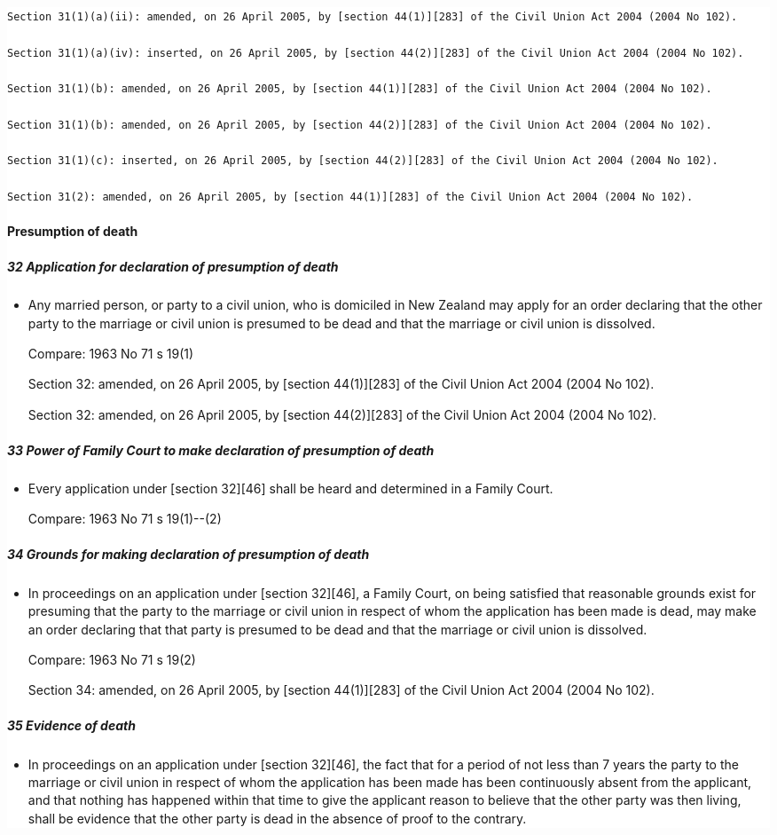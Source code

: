     Section 31(1)(a)(ii): amended, on 26 April 2005, by [section 44(1)][283] of the Civil Union Act 2004 (2004 No 102).
    
    Section 31(1)(a)(iv): inserted, on 26 April 2005, by [section 44(2)][283] of the Civil Union Act 2004 (2004 No 102).
    
    Section 31(1)(b): amended, on 26 April 2005, by [section 44(1)][283] of the Civil Union Act 2004 (2004 No 102).
    
    Section 31(1)(b): amended, on 26 April 2005, by [section 44(2)][283] of the Civil Union Act 2004 (2004 No 102).
    
    Section 31(1)(c): inserted, on 26 April 2005, by [section 44(2)][283] of the Civil Union Act 2004 (2004 No 102).
    
    Section 31(2): amended, on 26 April 2005, by [section 44(1)][283] of the Civil Union Act 2004 (2004 No 102).

#### Presumption of death

##### 32 Application for declaration of presumption of death
    
*   Any married person, or party to a civil union, who is domiciled in New Zealand may apply for an order declaring that the other party to the marriage or civil union is presumed to be dead and that the marriage or civil union is dissolved.
    
    Compare: 1963 No 71 s 19(1)
    
    Section 32: amended, on 26 April 2005, by [section 44(1)][283] of the Civil Union Act 2004 (2004 No 102).
    
    Section 32: amended, on 26 April 2005, by [section 44(2)][283] of the Civil Union Act 2004 (2004 No 102).

##### 33 Power of Family Court to make declaration of presumption of death
    
*   Every application under [section 32][46] shall be heard and determined in a Family Court.
    
    Compare: 1963 No 71 s 19(1)--(2)

##### 34 Grounds for making declaration of presumption of death
    
*   In proceedings on an application under [section 32][46], a Family Court, on being satisfied that reasonable grounds exist for presuming that the party to the marriage or civil union in respect of whom the application has been made is dead, may make an order declaring that that party is presumed to be dead and that the marriage or civil union is dissolved.
    
    Compare: 1963 No 71 s 19(2)
    
    Section 34: amended, on 26 April 2005, by [section 44(1)][283] of the Civil Union Act 2004 (2004 No 102).

##### 35 Evidence of death
    
*   In proceedings on an application under [section 32][46], the fact that for a period of not less than 7 years the party to the marriage or civil union in respect of whom the application has been made has been continuously absent from the applicant, and that nothing has happened within that time to give the applicant reason to believe that the other party was then living, shall be evidence that the other party is dead in the absence of proof to the contrary.
    